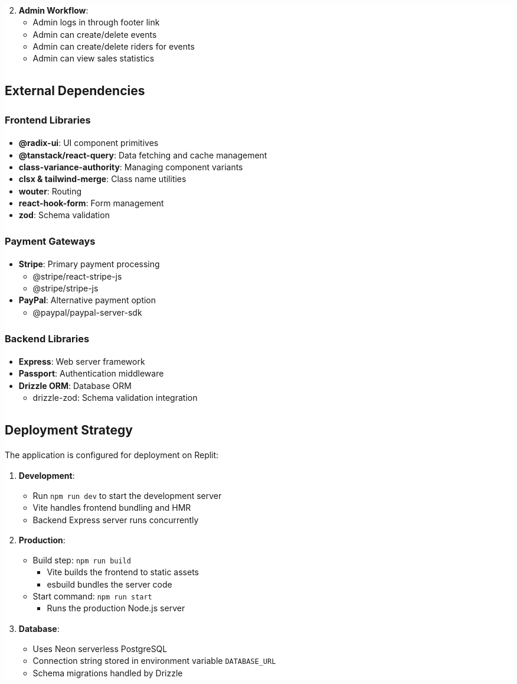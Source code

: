 2. **Admin Workflow**:
   - Admin logs in through footer link
   - Admin can create/delete events
   - Admin can create/delete riders for events
   - Admin can view sales statistics

## External Dependencies

### Frontend Libraries

- **@radix-ui**: UI component primitives
- **@tanstack/react-query**: Data fetching and cache management
- **class-variance-authority**: Managing component variants
- **clsx & tailwind-merge**: Class name utilities
- **wouter**: Routing
- **react-hook-form**: Form management
- **zod**: Schema validation

### Payment Gateways

- **Stripe**: Primary payment processing
  - @stripe/react-stripe-js
  - @stripe/stripe-js
- **PayPal**: Alternative payment option
  - @paypal/paypal-server-sdk

### Backend Libraries

- **Express**: Web server framework
- **Passport**: Authentication middleware
- **Drizzle ORM**: Database ORM
  - drizzle-zod: Schema validation integration

## Deployment Strategy

The application is configured for deployment on Replit:

1. **Development**:
   - Run `npm run dev` to start the development server
   - Vite handles frontend bundling and HMR
   - Backend Express server runs concurrently

2. **Production**:
   - Build step: `npm run build`
     - Vite builds the frontend to static assets
     - esbuild bundles the server code
   - Start command: `npm run start`
     - Runs the production Node.js server

3. **Database**:
   - Uses Neon serverless PostgreSQL
   - Connection string stored in environment variable `DATABASE_URL`
   - Schema migrations handled by Drizzle
